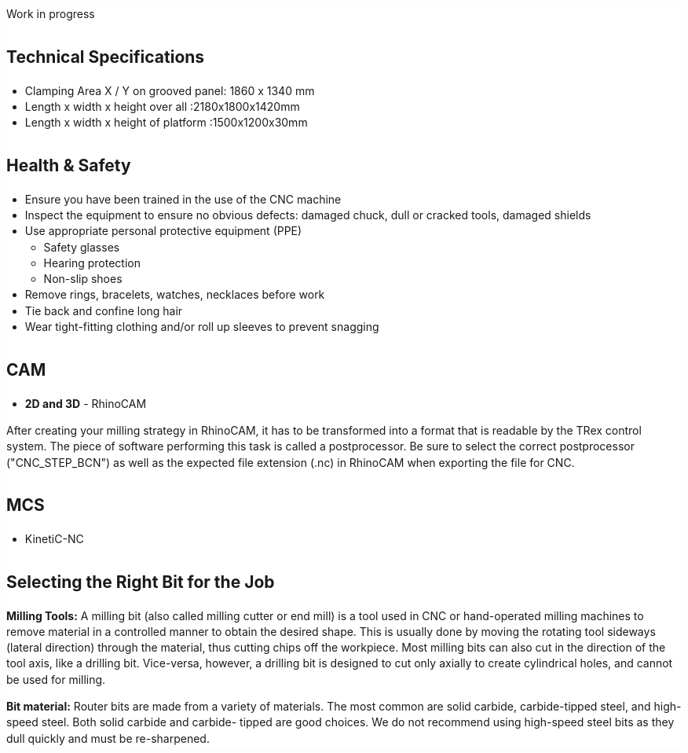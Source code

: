 Work in progress

## Technical Specifications

  - Clamping Area X / Y on grooved panel: 1860 x 1340 mm
  - Length x width x height over all :2180x1800x1420mm
  - Length x width x height of platform :1500x1200x30mm

## Health & Safety

  - Ensure you have been trained in the use of the CNC machine
  - Inspect the equipment to ensure no obvious defects: damaged chuck,
    dull or cracked tools, damaged shields
  - Use appropriate personal protective equipment (PPE)
      - Safety glasses
      - Hearing protection
      - Non-slip shoes
  - Remove rings, bracelets, watches, necklaces before work
  - Tie back and confine long hair
  - Wear tight-fitting clothing and/or roll up sleeves to prevent
    snagging

## CAM

  - **2D and 3D** - RhinoCAM

After creating your milling strategy in RhinoCAM, it has to be
transformed into a format that is readable by the TRex control system.
The piece of software performing this task is called a postprocessor. Be
sure to select the correct postprocessor ("CNC_STEP_BCN") as well as
the expected file extension (.nc) in RhinoCAM when exporting the file
for CNC.

## MCS

  - KinetiC-NC

## Selecting the Right Bit for the Job

**Milling Tools:** A milling bit (also called milling cutter or end
mill) is a tool used in CNC or hand-operated milling machines to remove
material in a controlled manner to obtain the desired shape. This is
usually done by moving the rotating tool sideways (lateral direction)
through the material, thus cutting chips off the workpiece. Most milling
bits can also cut in the direction of the tool axis, like a drilling
bit. Vice-versa, however, a drilling bit is designed to cut only axially
to create cylindrical holes, and cannot be used for milling.

**Bit material:** Router bits are made from a variety of materials. The
most common are solid carbide, carbide-tipped steel, and high-speed
steel. Both solid carbide and carbide- tipped are good choices. We do
not recommend using high-speed steel bits as they dull quickly and must
be re-sharpened.
